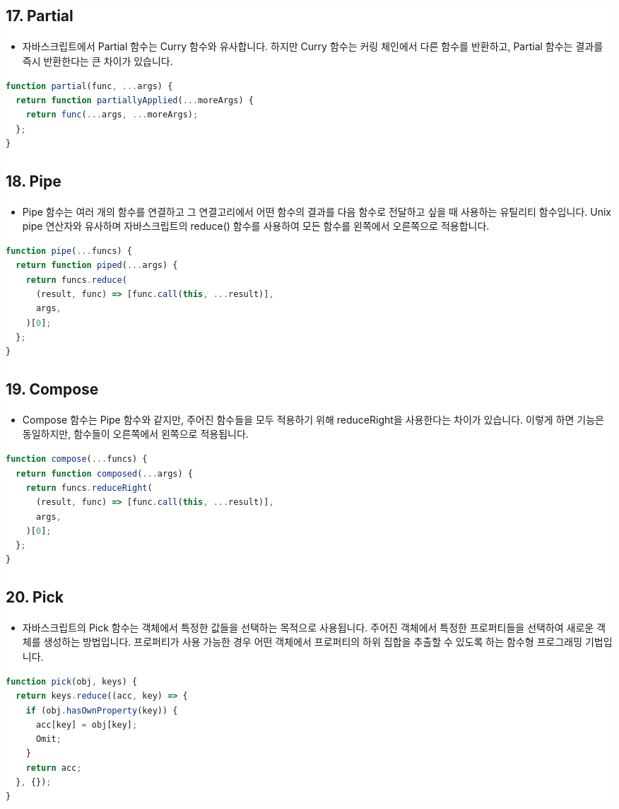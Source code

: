 ## 17. Partial

- 자바스크립트에서 Partial 함수는 Curry 함수와 유사합니다. 하지만 Curry 함수는 커링 체인에서 다른 함수를 반환하고, Partial 함수는 결과를 즉시 반환한다는 큰 차이가 있습니다.

```js
function partial(func, ...args) {
  return function partiallyApplied(...moreArgs) {
    return func(...args, ...moreArgs);
  };
}
```

## 18. Pipe

- Pipe 함수는 여러 개의 함수를 연결하고 그 연결고리에서 어떤 함수의 결과를 다음 함수로 전달하고 싶을 때 사용하는 유틸리티 함수입니다. Unix pipe 연산자와 유사하며 자바스크립트의 reduce() 함수를 사용하여 모든 함수를 왼쪽에서 오른쪽으로 적용합니다.

```js
function pipe(...funcs) {
  return function piped(...args) {
    return funcs.reduce(
      (result, func) => [func.call(this, ...result)],
      args,
    )[0];
  };
}
```

## 19. Compose

- Compose 함수는 Pipe 함수와 같지만, 주어진 함수들을 모두 적용하기 위해 reduceRight을 사용한다는 차이가 있습니다. 이렇게 하면 기능은 동일하지만, 함수들이 오른쪽에서 왼쪽으로 적용됩니다.

```js
function compose(...funcs) {
  return function composed(...args) {
    return funcs.reduceRight(
      (result, func) => [func.call(this, ...result)],
      args,
    )[0];
  };
}
```

## 20. Pick

- 자바스크립트의 Pick 함수는 객체에서 특정한 값들을 선택하는 목적으로 사용됩니다. 주어진 객체에서 특정한 프로퍼티들을 선택하여 새로운 객체를 생성하는 방법입니다. 프로퍼티가 사용 가능한 경우 어떤 객체에서 프로퍼티의 하위 집합을 추출할 수 있도록 하는 함수형 프로그래밍 기법입니다.

```js
function pick(obj, keys) {
  return keys.reduce((acc, key) => {
    if (obj.hasOwnProperty(key)) {
      acc[key] = obj[key];
      Omit;
    }
    return acc;
  }, {});
}
```
